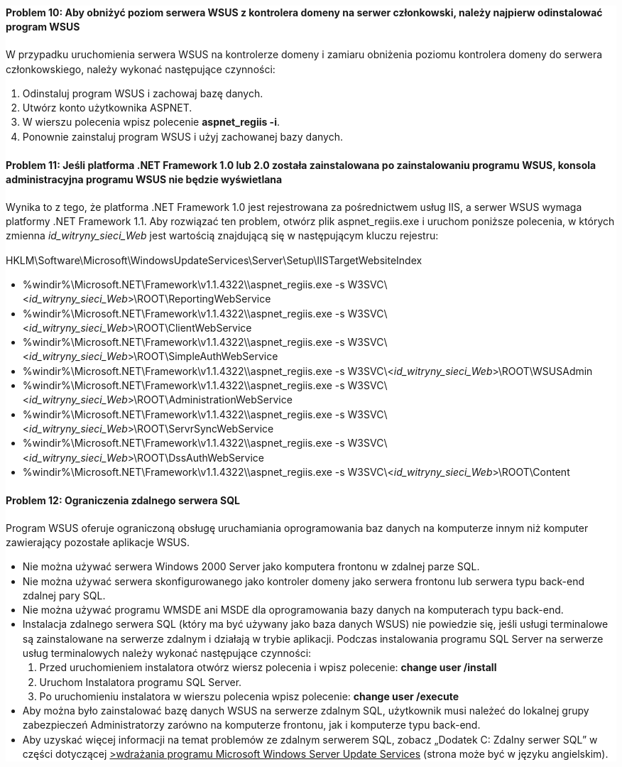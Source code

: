 #### Problem 10: Aby obniżyć poziom serwera WSUS z kontrolera domeny na serwer członkowski, należy najpierw odinstalować program WSUS

W przypadku uruchomienia serwera WSUS na kontrolerze domeny i zamiaru obniżenia poziomu kontrolera domeny do serwera członkowskiego, należy wykonać następujące czynności:

1.  Odinstaluj program WSUS i zachowaj bazę danych.
2.  Utwórz konto użytkownika ASPNET.
3.  W wierszu polecenia wpisz polecenie **aspnet\_regiis -i**.
4.  Ponownie zainstaluj program WSUS i użyj zachowanej bazy danych.

#### Problem 11: Jeśli platforma .NET Framework 1.0 lub 2.0 została zainstalowana po zainstalowaniu programu WSUS, konsola administracyjna programu WSUS nie będzie wyświetlana

Wynika to z tego, że platforma .NET Framework 1.0 jest rejestrowana za pośrednictwem usług IIS, a serwer WSUS wymaga platformy .NET Framework 1.1. Aby rozwiązać ten problem, otwórz plik aspnet\_regiis.exe i uruchom poniższe polecenia, w których zmienna *id\_witryny\_sieci\_Web* jest wartością znajdującą się w następującym kluczu rejestru:

HKLM\\Software\\Microsoft\\WindowsUpdateServices\\Server\\Setup\\IISTargetWebsiteIndex

-   %windir%\\Microsoft.NET\\Framework\\v1.1.4322\\\\aspnet\_regiis.exe -s W3SVC\\&lt;*id\_witryny\_sieci\_Web*&gt;\\ROOT\\ReportingWebService
-   %windir%\\Microsoft.NET\\Framework\\v1.1.4322\\\\aspnet\_regiis.exe -s W3SVC\\&lt;*id\_witryny\_sieci\_Web*&gt;\\ROOT\\ClientWebService
-   %windir%\\Microsoft.NET\\Framework\\v1.1.4322\\\\aspnet\_regiis.exe -s W3SVC\\&lt;*id\_witryny\_sieci\_Web*&gt;\\ROOT\\SimpleAuthWebService
-   %windir%\\Microsoft.NET\\Framework\\v1.1.4322\\\\aspnet\_regiis.exe -s W3SVC\\&lt;*id\_witryny\_sieci\_Web*&gt;\\ROOT\\WSUSAdmin
-   %windir%\\Microsoft.NET\\Framework\\v1.1.4322\\\\aspnet\_regiis.exe -s W3SVC\\&lt;*id\_witryny\_sieci\_Web*&gt;\\ROOT\\AdministrationWebService
-   %windir%\\Microsoft.NET\\Framework\\v1.1.4322\\\\aspnet\_regiis.exe -s W3SVC\\&lt;*id\_witryny\_sieci\_Web*&gt;\\ROOT\\ServrSyncWebService
-   %windir%\\Microsoft.NET\\Framework\\v1.1.4322\\\\aspnet\_regiis.exe -s W3SVC\\&lt;*id\_witryny\_sieci\_Web*&gt;\\ROOT\\DssAuthWebService
-   %windir%\\Microsoft.NET\\Framework\\v1.1.4322\\\\aspnet\_regiis.exe -s W3SVC\\&lt;*id\_witryny\_sieci\_Web*&gt;\\ROOT\\Content

#### Problem 12: Ograniczenia zdalnego serwera SQL

Program WSUS oferuje ograniczoną obsługę uruchamiania oprogramowania baz danych na komputerze innym niż komputer zawierający pozostałe aplikacje WSUS.

-   Nie można używać serwera Windows 2000 Server jako komputera frontonu w zdalnej parze SQL.
-   Nie można używać serwera skonfigurowanego jako kontroler domeny jako serwera frontonu lub serwera typu back-end zdalnej pary SQL.
-   Nie można używać programu WMSDE ani MSDE dla oprogramowania bazy danych na komputerach typu back-end.
-   Instalacja zdalnego serwera SQL (który ma być używany jako baza danych WSUS) nie powiedzie się, jeśli usługi terminalowe są zainstalowane na serwerze zdalnym i działają w trybie aplikacji. Podczas instalowania programu SQL Server na serwerze usług terminalowych należy wykonać następujące czynności:
    1.  Przed uruchomieniem instalatora otwórz wiersz polecenia i wpisz polecenie: **change user /install**
    2.  Uruchom Instalatora programu SQL Server.
    3.  Po uruchomieniu instalatora w wierszu polecenia wpisz polecenie: **change user /execute**
-   Aby można było zainstalować bazę danych WSUS na serwerze zdalnym SQL, użytkownik musi należeć do lokalnej grupy zabezpieczeń Administratorzy zarówno na komputerze frontonu, jak i komputerze typu back-end.
-   Aby uzyskać więcej informacji na temat problemów ze zdalnym serwerem SQL, zobacz „Dodatek C: Zdalny serwer SQL” w części dotyczącej [&gt;wdrażania programu Microsoft Windows Server Update Services](http://go.microsoft.com/fwlink/?linkid=41777) (strona może być w języku angielskim).
